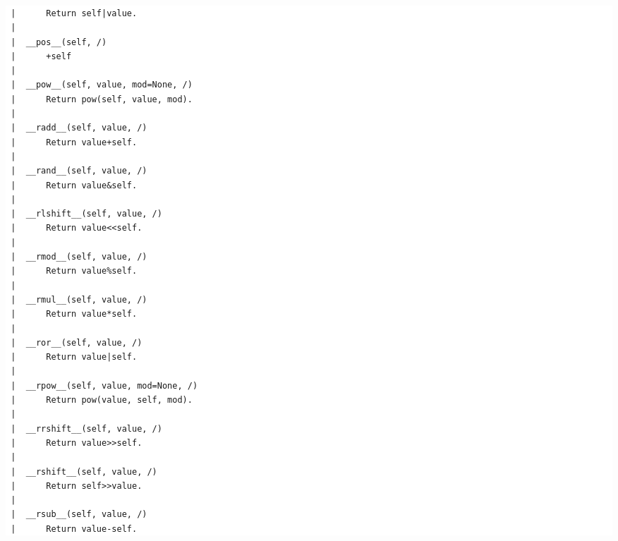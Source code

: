      |      Return self|value.
     |
     |  __pos__(self, /)
     |      +self
     |
     |  __pow__(self, value, mod=None, /)
     |      Return pow(self, value, mod).
     |
     |  __radd__(self, value, /)
     |      Return value+self.
     |
     |  __rand__(self, value, /)
     |      Return value&self.
     |
     |  __rlshift__(self, value, /)
     |      Return value<<self.
     |
     |  __rmod__(self, value, /)
     |      Return value%self.
     |
     |  __rmul__(self, value, /)
     |      Return value*self.
     |
     |  __ror__(self, value, /)
     |      Return value|self.
     |
     |  __rpow__(self, value, mod=None, /)
     |      Return pow(value, self, mod).
     |
     |  __rrshift__(self, value, /)
     |      Return value>>self.
     |
     |  __rshift__(self, value, /)
     |      Return self>>value.
     |
     |  __rsub__(self, value, /)
     |      Return value-self.
